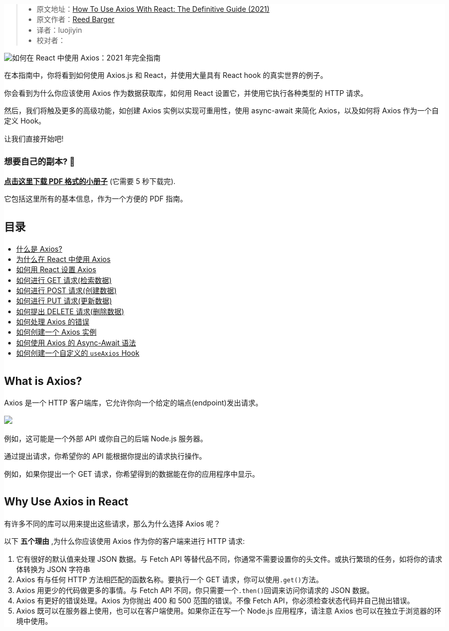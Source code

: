 > -  原文地址：[How To Use Axios With React: The Definitive Guide (2021)](https://www.freecodecamp.org/news/how-to-use-axios-with-react/)
> -  原文作者：[Reed Barger](https://www.freecodecamp.org/news/author/reed/)
> -  译者：luojiyin
> -  校对者：

![如何在 React 中使用 Axios：2021 年完全指南](https://www.freecodecamp.org/news/content/images/size/w2000/2021/07/how-to-use-axios-with-react.png)

在本指南中，你将看到如何使用 Axios.js 和 React，并使用大量具有 React hook 的真实世界的例子。

你会看到为什么你应该使用 Axios 作为数据获取库，如何用 React 设置它，并使用它执行各种类型的 HTTP 请求。

然后，我们将触及更多的高级功能，如创建 Axios 实例以实现可重用性，使用 async-await 来简化 Axios，以及如何将 Axios 作为一个自定义 Hook。

让我们直接开始吧!

### **想要自己的副本?‬ 📄**

****[点击这里下载 PDF 格式的小册子](https://reedbarger.com/resources/react-axios-2021)**** (它需要 5 秒下载完).

它包括这里所有的基本信息，作为一个方便的 PDF 指南。

## 目录

-   [什么是 Axios?](#what-is-axios)
-   [为什么在 React 中使用 Axios](#why-use-axios-in-react)
-   [如何用 React 设置 Axios](#how-to-set-up-axios-with-react)
-   [如何进行 GET 请求(检索数据)](#how-to-make-a-get-request)
-   [如何进行 POST 请求(创建数据)](#how-to-make-a-post-request)
-   [如何进行 PUT 请求(更新数据)](#how-to-make-a-put-request)
-   [如何提出 DELETE 请求(删除数据)](#how-to-make-a-delete-request)
-   [如何处理 Axios 的错误](#how-to-handle-errors-with-axios)
-   [如何创建一个 Axios 实例](#how-to-create-an-axios-instance)
-   [如何使用 Axios 的 Async-Await 语法](#how-to-use-the-async-await-syntax-with-axios)
-   [如何创建一个自定义的 `useAxios` Hook](#how-to-create-a-custom-useaxios-hook)

## What is Axios?

Axios 是一个 HTTP 客户端库，它允许你向一个给定的端点(endpoint)发出请求。

![](https://www.freecodecamp.org/news/content/images/2021/07/Screen-Shot-2021-07-12-at-1.14.41-PM.png)

例如，这可能是一个外部 API 或你自己的后端 Node.js 服务器。

通过提出请求，你希望你的 API 能根据你提出的请求执行操作。

例如，如果你提出一个 GET 请求，你希望得到的数据能在你的应用程序中显示。

## Why Use Axios in React

有许多不同的库可以用来提出这些请求，那么为什么选择 Axios 呢？

以下 **五个理由** ,为什么你应该使用 Axios 作为你的客户端来进行 HTTP 请求:

1.  它有很好的默认值来处理 JSON 数据。与 Fetch API 等替代品不同，你通常不需要设置你的头文件。或执行繁琐的任务，如将你的请求体转换为 JSON 字符串
2.  Axios 有与任何 HTTP 方法相匹配的函数名称。要执行一个 GET 请求，你可以使用`.get()`方法。
3.  Axios 用更少的代码做更多的事情。与 Fetch API 不同，你只需要一个`.then()`回调来访问你请求的 JSON 数据。
4.  Axios 有更好的错误处理。Axios 为你抛出 400 和 500 范围的错误。不像 Fetch API，你必须检查状态代码并自己抛出错误。
5.  Axios 既可以在服务器上使用，也可以在客户端使用。如果你正在写一个 Node.js 应用程序，请注意 Axios 也可以在独立于浏览器的环境中使用。

